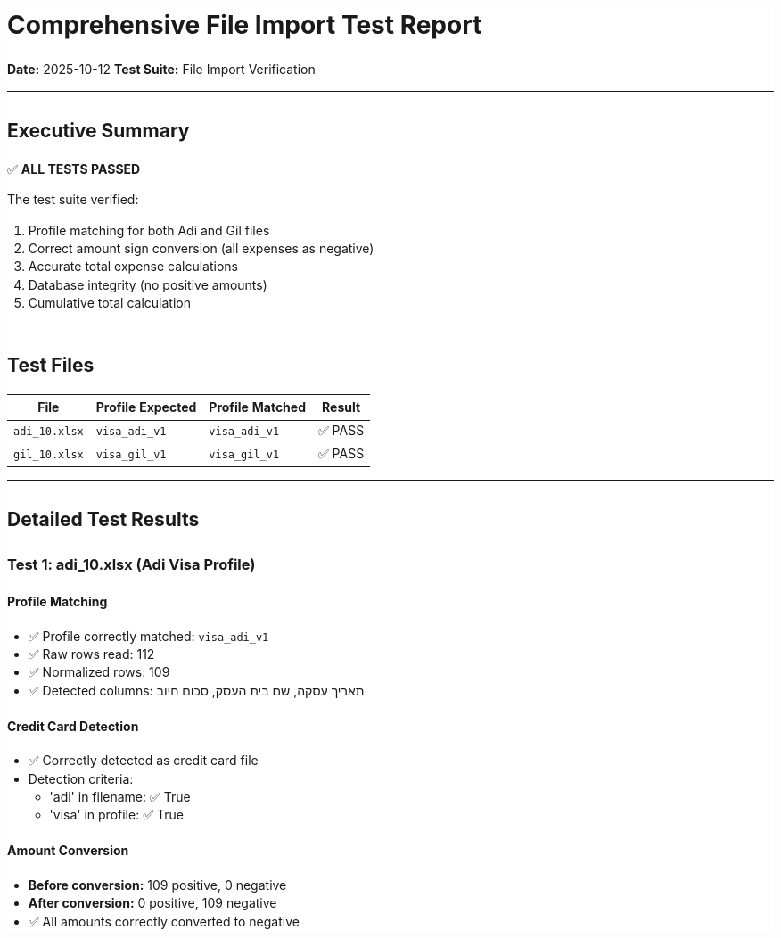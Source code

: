 # Comprehensive File Import Test Report
**Date:** 2025-10-12
**Test Suite:** File Import Verification

---

## Executive Summary

✅ **ALL TESTS PASSED**

The test suite verified:
1. Profile matching for both Adi and Gil files
2. Correct amount sign conversion (all expenses as negative)
3. Accurate total expense calculations
4. Database integrity (no positive amounts)
5. Cumulative total calculation

---

## Test Files

| File | Profile Expected | Profile Matched | Result |
|------|------------------|-----------------|--------|
| `adi_10.xlsx` | `visa_adi_v1` | `visa_adi_v1` | ✅ PASS |
| `gil_10.xlsx` | `visa_gil_v1` | `visa_gil_v1` | ✅ PASS |

---

## Detailed Test Results

### Test 1: adi_10.xlsx (Adi Visa Profile)

#### Profile Matching
- ✅ Profile correctly matched: `visa_adi_v1`
- ✅ Raw rows read: 112
- ✅ Normalized rows: 109
- ✅ Detected columns: תאריך עסקה, שם בית העסק, סכום חיוב

#### Credit Card Detection
- ✅ Correctly detected as credit card file
- Detection criteria:
  - 'adi' in filename: ✅ True
  - 'visa' in profile: ✅ True

#### Amount Conversion
- **Before conversion:** 109 positive, 0 negative
- **After conversion:** 0 positive, 109 negative
- ✅ All amounts correctly converted to negative
